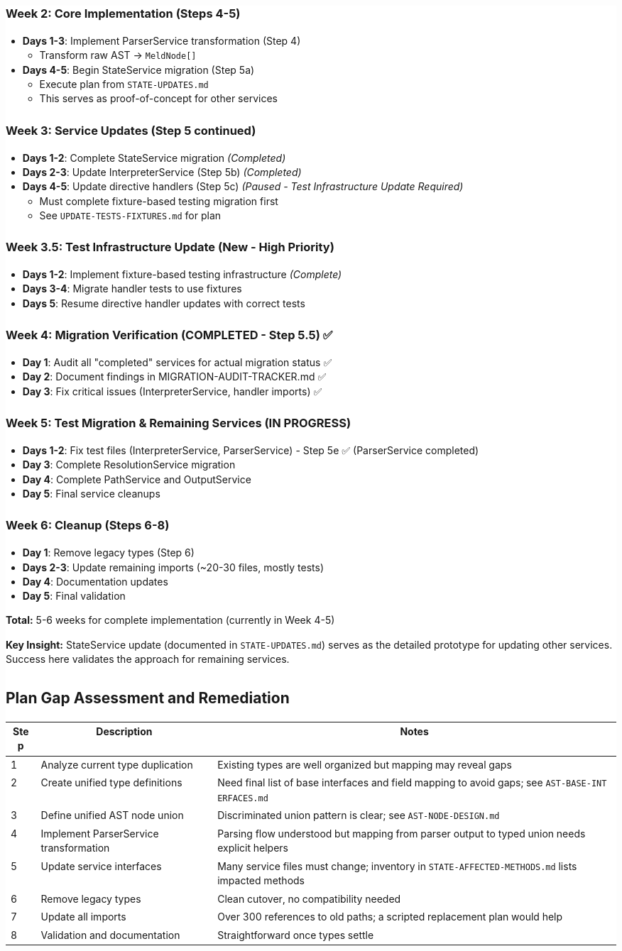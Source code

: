 ### Week 2: Core Implementation (Steps 4-5)
- **Days 1-3**: Implement ParserService transformation (Step 4)
  - Transform raw AST → `MeldNode[]`
- **Days 4-5**: Begin StateService migration (Step 5a)
  - Execute plan from `STATE-UPDATES.md`
  - This serves as proof-of-concept for other services

### Week 3: Service Updates (Step 5 continued)
- **Days 1-2**: Complete StateService migration *(Completed)*
- **Days 2-3**: Update InterpreterService (Step 5b) *(Completed)*
- **Days 4-5**: Update directive handlers (Step 5c) *(Paused - Test Infrastructure Update Required)*
  - Must complete fixture-based testing migration first
  - See `UPDATE-TESTS-FIXTURES.md` for plan

### Week 3.5: Test Infrastructure Update (New - High Priority)
- **Days 1-2**: Implement fixture-based testing infrastructure *(Complete)*
- **Days 3-4**: Migrate handler tests to use fixtures
- **Days 5**: Resume directive handler updates with correct tests

### Week 4: Migration Verification (COMPLETED - Step 5.5) ✅
- **Day 1**: Audit all "completed" services for actual migration status ✅
- **Day 2**: Document findings in MIGRATION-AUDIT-TRACKER.md ✅
- **Day 3**: Fix critical issues (InterpreterService, handler imports) ✅

### Week 5: Test Migration & Remaining Services (IN PROGRESS)
- **Days 1-2**: Fix test files (InterpreterService, ParserService) - Step 5e ✅ (ParserService completed)
- **Day 3**: Complete ResolutionService migration
- **Day 4**: Complete PathService and OutputService
- **Day 5**: Final service cleanups

### Week 6: Cleanup (Steps 6-8)
- **Day 1**: Remove legacy types (Step 6)
- **Days 2-3**: Update remaining imports (~20-30 files, mostly tests)
- **Day 4**: Documentation updates
- **Day 5**: Final validation

**Total:** 5-6 weeks for complete implementation (currently in Week 4-5)

**Key Insight:** StateService update (documented in `STATE-UPDATES.md`) serves as the detailed prototype for updating other services. Success here validates the approach for remaining services.

## Plan Gap Assessment and Remediation

| Step | Description | Notes |
|-----|-------------|-------|
| 1 | Analyze current type duplication | Existing types are well organized but mapping may reveal gaps |
| 2 | Create unified type definitions | Need final list of base interfaces and field mapping to avoid gaps; see `AST-BASE-INTERFACES.md` |
| 3 | Define unified AST node union | Discriminated union pattern is clear; see `AST-NODE-DESIGN.md` |
| 4 | Implement ParserService transformation | Parsing flow understood but mapping from parser output to typed union needs explicit helpers |
| 5 | Update service interfaces | Many service files must change; inventory in `STATE-AFFECTED-METHODS.md` lists impacted methods |
| 6 | Remove legacy types | Clean cutover, no compatibility needed |
| 7 | Update all imports | Over 300 references to old paths; a scripted replacement plan would help |
| 8 | Validation and documentation | Straightforward once types settle |